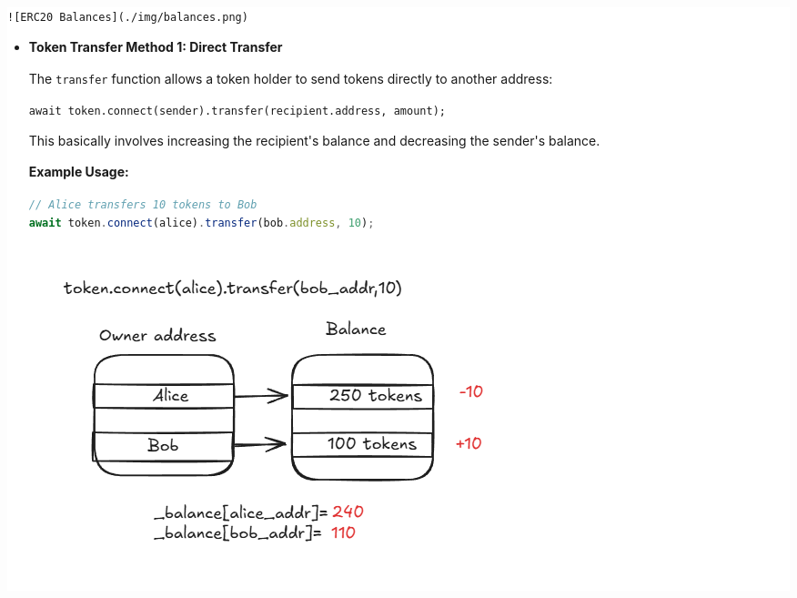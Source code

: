     ![ERC20 Balances](./img/balances.png)

-   **Token Transfer Method 1: Direct Transfer**

    The `transfer` function allows a token holder to send tokens directly to another address:

    ```solidity
    await token.connect(sender).transfer(recipient.address, amount);
    ```

    This basically involves increasing the recipient's balance and decreasing the sender's balance.

    **Example Usage:**

    ```js
    // Alice transfers 10 tokens to Bob
    await token.connect(alice).transfer(bob.address, 10);
    ```

    ![ERC20 Transfer](./img/transfer.png)
